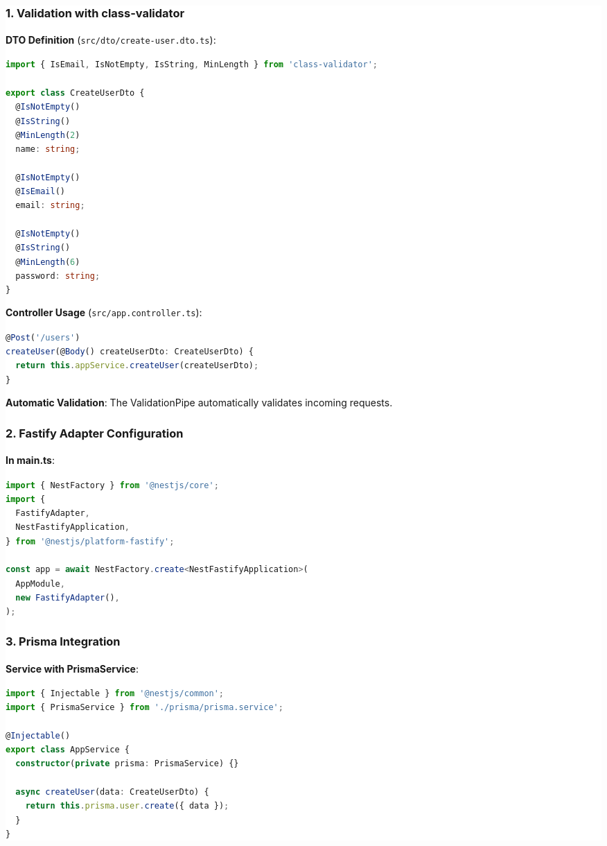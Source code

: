 ### 1. Validation with class-validator

**DTO Definition** (`src/dto/create-user.dto.ts`):
```typescript
import { IsEmail, IsNotEmpty, IsString, MinLength } from 'class-validator';

export class CreateUserDto {
  @IsNotEmpty()
  @IsString()
  @MinLength(2)
  name: string;

  @IsNotEmpty()
  @IsEmail()
  email: string;

  @IsNotEmpty()
  @IsString()
  @MinLength(6)
  password: string;
}
```

**Controller Usage** (`src/app.controller.ts`):
```typescript
@Post('/users')
createUser(@Body() createUserDto: CreateUserDto) {
  return this.appService.createUser(createUserDto);
}
```

**Automatic Validation**: The ValidationPipe automatically validates incoming requests.

### 2. Fastify Adapter Configuration

**In main.ts**:
```typescript
import { NestFactory } from '@nestjs/core';
import {
  FastifyAdapter,
  NestFastifyApplication,
} from '@nestjs/platform-fastify';

const app = await NestFactory.create<NestFastifyApplication>(
  AppModule,
  new FastifyAdapter(),
);
```

### 3. Prisma Integration

**Service with PrismaService**:
```typescript
import { Injectable } from '@nestjs/common';
import { PrismaService } from './prisma/prisma.service';

@Injectable()
export class AppService {
  constructor(private prisma: PrismaService) {}

  async createUser(data: CreateUserDto) {
    return this.prisma.user.create({ data });
  }
}
```
